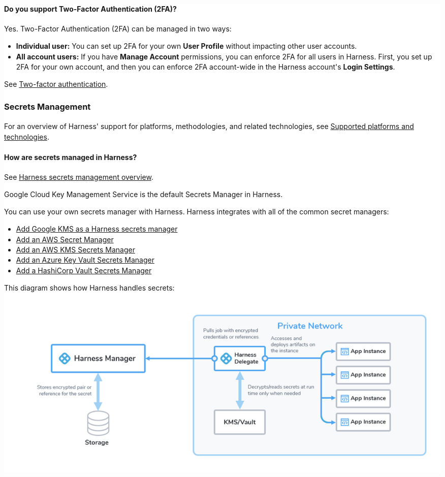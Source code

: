 #### Do you support Two-Factor Authentication (2FA)?

Yes. Two-Factor Authentication (2FA) can be managed in two ways:

* **Individual user:** You can set up 2FA for your own **User Profile** without impacting other user accounts.
* **All account users:** If you have **Manage Account** permissions, you can enforce 2FA for all users in Harness. First, you set up 2FA for your own account, and then you can enforce 2FA account-wide in the Harness account's **Login Settings**.

See [Two-factor authentication](../../platform/3_Authentication/2-two-factor-authentication.md).

### Secrets Management

For an overview of Harness' support for platforms, methodologies, and related technologies, see [Supported platforms and technologies](../../getting-started/supported-platforms-and-technologies.md).

#### How are secrets managed in Harness?

See [Harness secrets management overview](/docs/platform/Secrets/Secrets-Management/harness-secret-manager-overview).

Google Cloud Key Management Service is the default Secrets Manager in Harness.

You can use your own secrets manager with Harness. Harness integrates with all of the common secret managers:

* [Add Google KMS as a Harness secrets manager](/docs/platform/Secrets/Secrets-Management/add-google-kms-secrets-manager)
* [Add an AWS Secret Manager](/docs/platform/Secrets/Secrets-Management/add-an-aws-secret-manager)
* [Add an AWS KMS Secrets Manager](/docs/platform/Secrets/Secrets-Management/add-an-aws-kms-secrets-manager)
* [Add an Azure Key Vault Secrets Manager](/docs/platform/Secrets/Secrets-Management/azure-key-vault)
* [Add a HashiCorp Vault Secrets Manager](/docs/platform/Secrets/Secrets-Management/add-hashicorp-vault)

This diagram shows how Harness handles secrets:

![](./static/harness-security-faqs-18.png)
